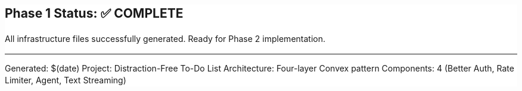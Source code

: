 ## Phase 1 Status: ✅ COMPLETE

All infrastructure files successfully generated. Ready for Phase 2 implementation.

---

Generated: $(date)
Project: Distraction-Free To-Do List
Architecture: Four-layer Convex pattern
Components: 4 (Better Auth, Rate Limiter, Agent, Text Streaming)
